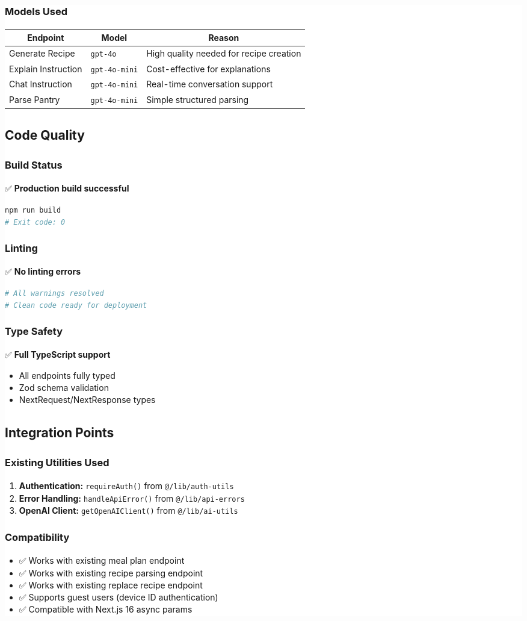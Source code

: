 ### Models Used

| Endpoint            | Model         | Reason                                  |
| ------------------- | ------------- | --------------------------------------- |
| Generate Recipe     | `gpt-4o`      | High quality needed for recipe creation |
| Explain Instruction | `gpt-4o-mini` | Cost-effective for explanations         |
| Chat Instruction    | `gpt-4o-mini` | Real-time conversation support          |
| Parse Pantry        | `gpt-4o-mini` | Simple structured parsing               |

## Code Quality

### Build Status

✅ **Production build successful**

```bash
npm run build
# Exit code: 0
```

### Linting

✅ **No linting errors**

```bash
# All warnings resolved
# Clean code ready for deployment
```

### Type Safety

✅ **Full TypeScript support**

- All endpoints fully typed
- Zod schema validation
- NextRequest/NextResponse types

## Integration Points

### Existing Utilities Used

1. **Authentication:** `requireAuth()` from `@/lib/auth-utils`
2. **Error Handling:** `handleApiError()` from `@/lib/api-errors`
3. **OpenAI Client:** `getOpenAIClient()` from `@/lib/ai-utils`

### Compatibility

- ✅ Works with existing meal plan endpoint
- ✅ Works with existing recipe parsing endpoint
- ✅ Works with existing replace recipe endpoint
- ✅ Supports guest users (device ID authentication)
- ✅ Compatible with Next.js 16 async params

